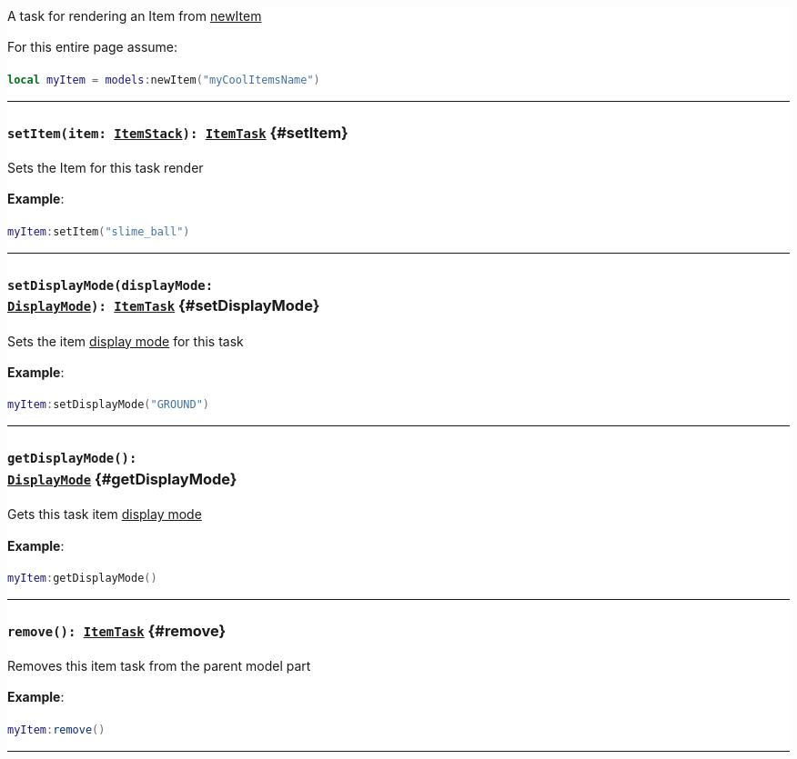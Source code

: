 A task for rendering an Item from [newItem](.#newItem)

For this entire page assume:

```lua
local myItem = models:newItem("myCoolItemsName")
```

---

### <code>setItem(item: [ItemStack](../World/ItemStack)): [ItemTask](./ItemTask)</code> \{#setItem}

Sets the Item for this task render

**Example**:

```lua
myItem:setItem("slime_ball")
```

---

### <code>setDisplayMode(displayMode: [DisplayMode](../../enums/ItemDisplayModes)): [ItemTask](./ItemTask)</code> \{#setDisplayMode}

Sets the item [display mode](../../enums/ItemDisplayModes) for this task

**Example**:

```lua
myItem:setDisplayMode("GROUND")
```

---

### <code>getDisplayMode(): [DisplayMode](../../enums/ItemDisplayModes)</code> \{#getDisplayMode}

Gets this task item [display mode](../../enums/ItemDisplayModes)

**Example**:

```lua
myItem:getDisplayMode()
```

---

### <code>remove(): [ItemTask](./ItemTask)</code> \{#remove}

Removes this item task from the parent model part

**Example**:

```lua
myItem:remove()
```

---